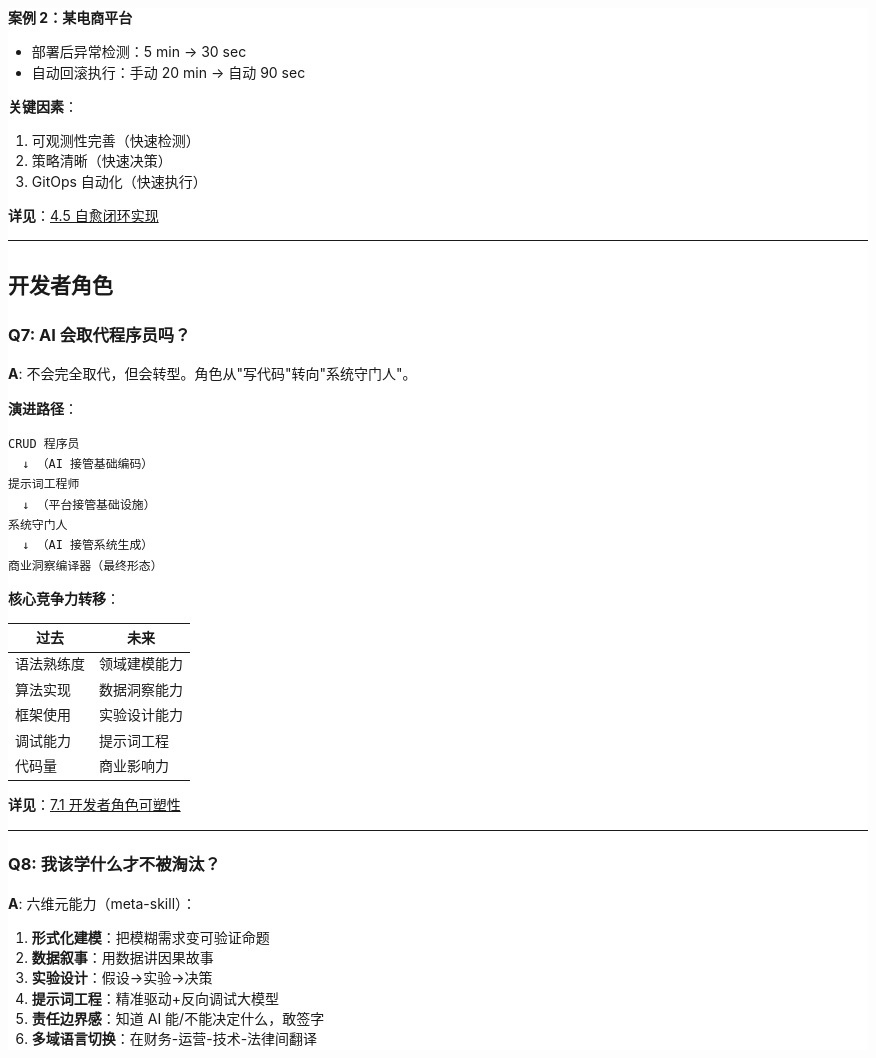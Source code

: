 **案例 2：某电商平台**

- 部署后异常检测：5 min → 30 sec
- 自动回滚执行：手动 20 min → 自动 90 sec

**关键因素**：

1. 可观测性完善（快速检测）
2. 策略清晰（快速决策）
3. GitOps 自动化（快速执行）

**详见**：[4.5 自愈闭环实现](./04_Self_Healing_Systems/04.5_Self_Healing_Loop_Implementation.md)

---

## 开发者角色

### Q7: AI 会取代程序员吗？

**A**: 不会完全取代，但会转型。角色从"写代码"转向"系统守门人"。

**演进路径**：

```
CRUD 程序员
  ↓ （AI 接管基础编码）
提示词工程师
  ↓ （平台接管基础设施）
系统守门人
  ↓ （AI 接管系统生成）
商业洞察编译器（最终形态）
```

**核心竞争力转移**：

| 过去 | 未来 |
|-----|------|
| 语法熟练度 | 领域建模能力 |
| 算法实现 | 数据洞察能力 |
| 框架使用 | 实验设计能力 |
| 调试能力 | 提示词工程 |
| 代码量 | 商业影响力 |

**详见**：[7.1 开发者角色可塑性](./07_Developer_Evolution/07.1_Developer_Role_Malleability.md)

---

### Q8: 我该学什么才不被淘汰？

**A**: 六维元能力（meta-skill）：

1. **形式化建模**：把模糊需求变可验证命题
2. **数据叙事**：用数据讲因果故事
3. **实验设计**：假设→实验→决策
4. **提示词工程**：精准驱动+反向调试大模型
5. **责任边界感**：知道 AI 能/不能决定什么，敢签字
6. **多域语言切换**：在财务-运营-技术-法律间翻译
